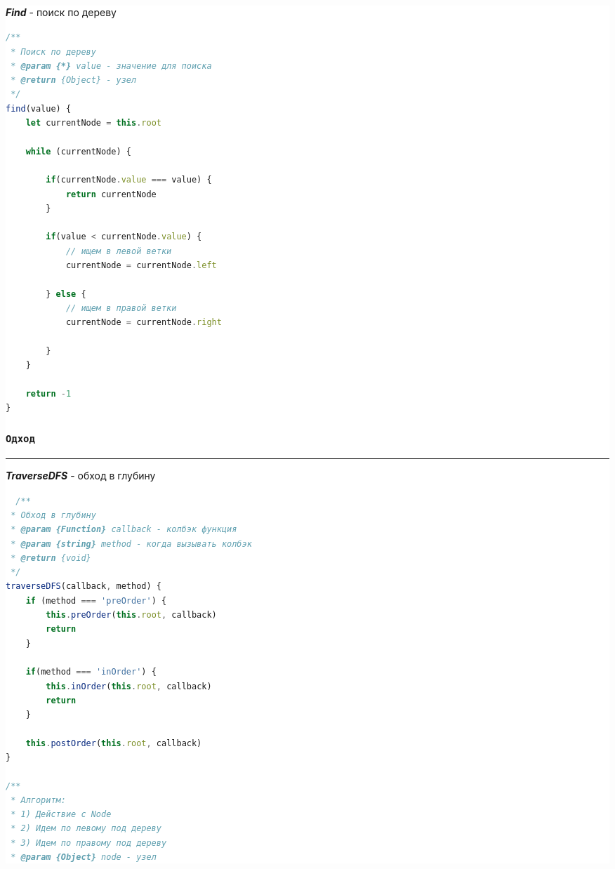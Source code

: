 
_**Find**_ - поиск по дереву

````js
/**
 * Поиск по дереву
 * @param {*} value - значение для поиска
 * @return {Object} - узел
 */
find(value) {
    let currentNode = this.root

    while (currentNode) {

        if(currentNode.value === value) {
            return currentNode
        }

        if(value < currentNode.value) {
            // ищем в левой ветки
            currentNode = currentNode.left

        } else {
            // ищем в правой ветки
            currentNode = currentNode.right

        }
    }

    return -1
}
````

### `Одход`

---

_**TraverseDFS**_ - обход в глубину

````js
  /**
 * Обход в глубину
 * @param {Function} callback - колбэк функция
 * @param {string} method - когда вызывать колбэк
 * @return {void}
 */
traverseDFS(callback, method) {
    if (method === 'preOrder') {
        this.preOrder(this.root, callback)
        return
    }

    if(method === 'inOrder') {
        this.inOrder(this.root, callback)
        return
    }

    this.postOrder(this.root, callback)
}

/**
 * Алгоритм:
 * 1) Действие с Node
 * 2) Идем по левому под дереву
 * 3) Идем по правому под дереву
 * @param {Object} node - узел
````